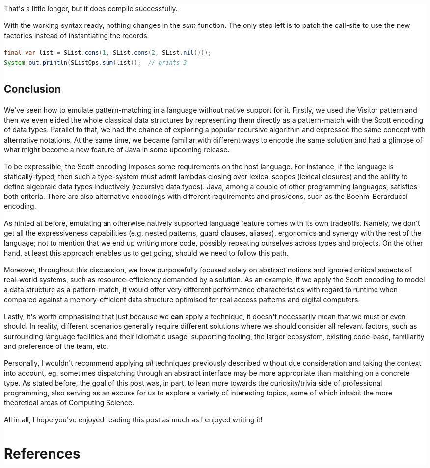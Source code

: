 That's a little longer, but it does compile successfully.

With the working syntax ready, nothing changes in the _sum_ function. The only step left is to patch the call-site to use the new factories instead of instantiating the records:

```java
final var list = SList.cons(1, SList.cons(2, SList.nil()));
System.out.println(SListOps.sum(list));  // prints 3
```

## Conclusion

We've seen how to emulate pattern-matching in a language without native support for it. Firstly, we used the Visitor pattern and then we even elided the whole classical data structures by representing them directly as a pattern-match with the Scott encoding of data types. Parallel to that, we had the chance of exploring a popular recursive algorithm and expressed the same concept with alternative notations. At the same time, we became familiar with different ways to encode the same solution and had a glimpse of what might become a new feature of Java in some upcoming release.

To be expressible, the Scott encoding imposes some requirements on the host language. For instance, if the language is statically-typed, then such a type-system must admit lambdas closing over lexical scopes (lexical closures) and the ability to define algebraic data types inductively (recursive data types). Java, among a couple of other programming languages, satisfies both criteria. There are also alternative encodings with different requirements and pros/cons, such as the Boehm-Berarducci encoding.

As hinted at before, emulating an otherwise natively supported language feature comes with its own tradeoffs. Namely, we don't get all the expressiveness capabilities (e.g. nested patterns, guard clauses, aliases), ergonomics and synergy with the rest of the language; not to mention that we end up writing more code, possibly repeating ourselves across types and projects. On the other hand, at least this approach enables us to get going, should we need to follow this path.

Moreover, throughout this discussion, we have purposefully focused solely on abstract notions and ignored critical aspects of real-world systems, such as resource-efficiency demanded by a solution. As an example, if we apply the Scott encoding to model a data structure as a pattern-match, it would offer very different performance characteristics with regard to runtime when compared against a memory-efficient data structure optimised for real access patterns and digital computers.

Lastly, it's worth emphasising that just because we **can** apply a technique, it doesn't necessarily mean that we must or even should. In reality, different scenarios generally require different solutions where we should consider all relevant factors, such as surrounding language facilities and their idiomatic usage, supporting tooling, the larger ecosystem, existing code-base, familiarity and preference of the team, etc.

Personally, I wouldn't recommend applying _*all*_ techniques previously described without due consideration and taking the context into account, eg. sometimes dispatching through an abstract interface may be more appropriate than matching on a concrete type. As stated before, the goal of this post was, in part, to lean more towards the curiosity/trivia side of professional programming, also serving as an excuse for us to explore a variety of interesting topics, some of which inhabit the more theoretical areas of Computing Science.

All in all, I hope you've enjoyed reading this post as much as I enjoyed writing it!

# References
